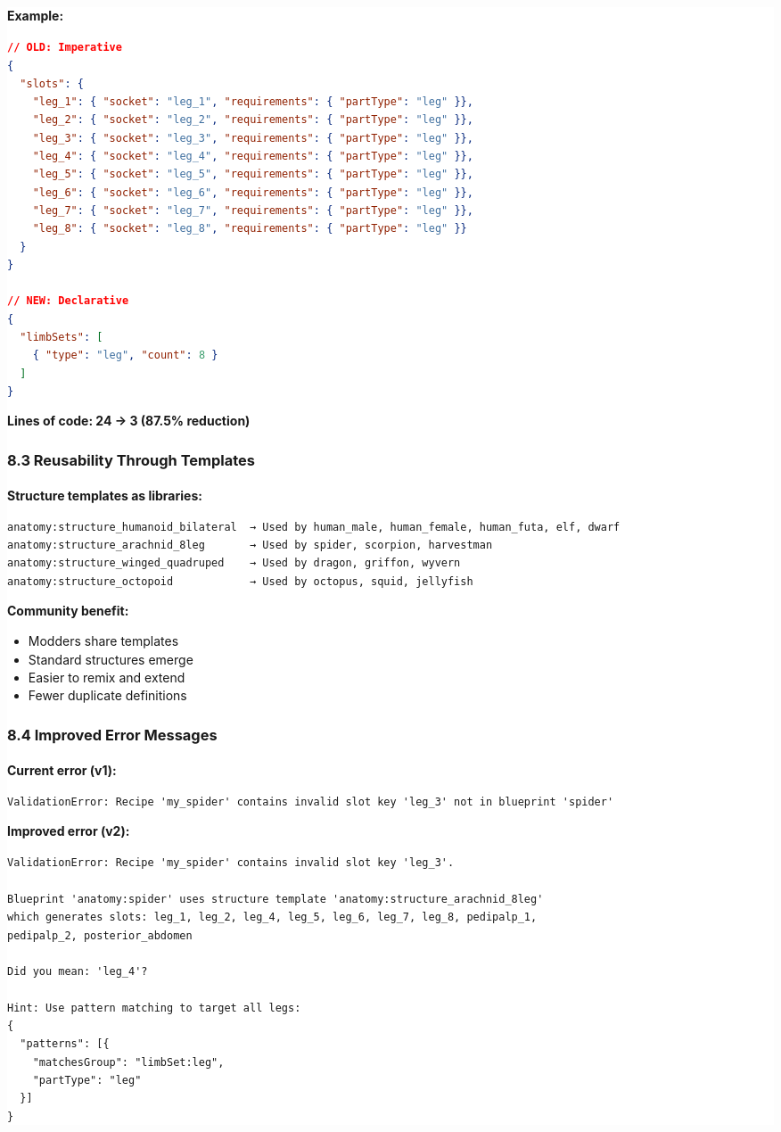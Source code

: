 **Example:**

```json
// OLD: Imperative
{
  "slots": {
    "leg_1": { "socket": "leg_1", "requirements": { "partType": "leg" }},
    "leg_2": { "socket": "leg_2", "requirements": { "partType": "leg" }},
    "leg_3": { "socket": "leg_3", "requirements": { "partType": "leg" }},
    "leg_4": { "socket": "leg_4", "requirements": { "partType": "leg" }},
    "leg_5": { "socket": "leg_5", "requirements": { "partType": "leg" }},
    "leg_6": { "socket": "leg_6", "requirements": { "partType": "leg" }},
    "leg_7": { "socket": "leg_7", "requirements": { "partType": "leg" }},
    "leg_8": { "socket": "leg_8", "requirements": { "partType": "leg" }}
  }
}

// NEW: Declarative
{
  "limbSets": [
    { "type": "leg", "count": 8 }
  ]
}
```

**Lines of code: 24 → 3 (87.5% reduction)**

### 8.3 Reusability Through Templates

**Structure templates as libraries:**

```
anatomy:structure_humanoid_bilateral  → Used by human_male, human_female, human_futa, elf, dwarf
anatomy:structure_arachnid_8leg       → Used by spider, scorpion, harvestman
anatomy:structure_winged_quadruped    → Used by dragon, griffon, wyvern
anatomy:structure_octopoid            → Used by octopus, squid, jellyfish
```

**Community benefit:**
- Modders share templates
- Standard structures emerge
- Easier to remix and extend
- Fewer duplicate definitions

### 8.4 Improved Error Messages

**Current error (v1):**
```
ValidationError: Recipe 'my_spider' contains invalid slot key 'leg_3' not in blueprint 'spider'
```

**Improved error (v2):**
```
ValidationError: Recipe 'my_spider' contains invalid slot key 'leg_3'.

Blueprint 'anatomy:spider' uses structure template 'anatomy:structure_arachnid_8leg'
which generates slots: leg_1, leg_2, leg_4, leg_5, leg_6, leg_7, leg_8, pedipalp_1,
pedipalp_2, posterior_abdomen

Did you mean: 'leg_4'?

Hint: Use pattern matching to target all legs:
{
  "patterns": [{
    "matchesGroup": "limbSet:leg",
    "partType": "leg"
  }]
}
```